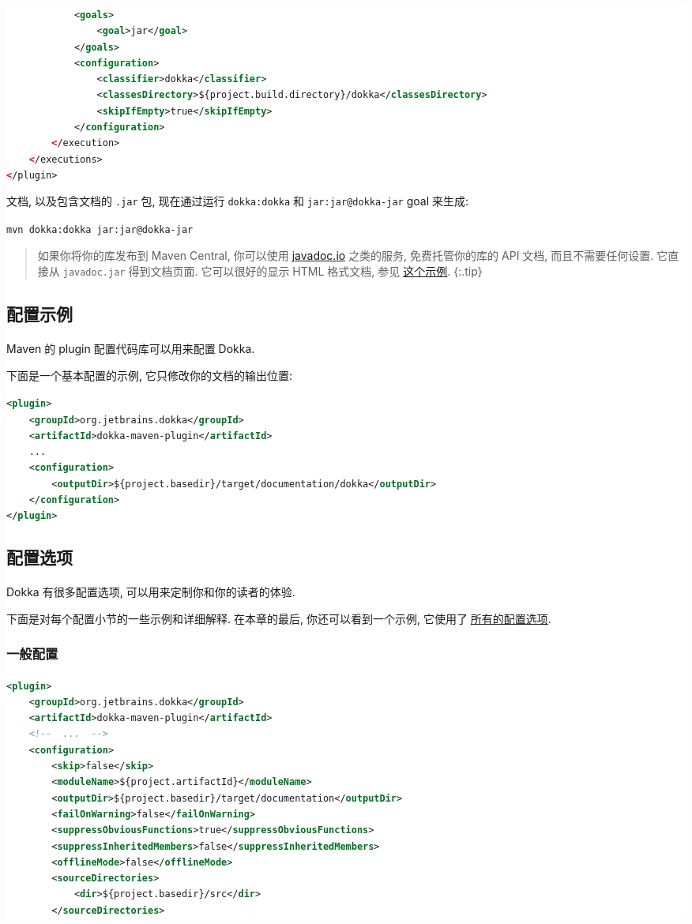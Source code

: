 ```xml
            <goals>
                <goal>jar</goal>
            </goals>
            <configuration>
                <classifier>dokka</classifier>
                <classesDirectory>${project.build.directory}/dokka</classesDirectory>
                <skipIfEmpty>true</skipIfEmpty>
            </configuration>
        </execution>
    </executions>
</plugin>
```

文档, 以及包含文档的 `.jar` 包, 现在通过运行 `dokka:dokka` 和 `jar:jar@dokka-jar` goal 来生成:

```bash
mvn dokka:dokka jar:jar@dokka-jar
```

> 如果你将你的库发布到 Maven Central, 你可以使用 [javadoc.io](https://javadoc.io/) 之类的服务,
> 免费托管你的库的 API 文档, 而且不需要任何设置. 它直接从 `javadoc.jar` 得到文档页面.
> 它可以很好的显示 HTML 格式文档, 参见 [这个示例](https://javadoc.io/doc/com.trib3/server/latest/index.html).
{:.tip}

## 配置示例

Maven 的 plugin 配置代码库可以用来配置 Dokka.

下面是一个基本配置的示例, 它只修改你的文档的输出位置:

```xml
<plugin>
    <groupId>org.jetbrains.dokka</groupId>
    <artifactId>dokka-maven-plugin</artifactId>
    ...
    <configuration>
        <outputDir>${project.basedir}/target/documentation/dokka</outputDir>
    </configuration>
</plugin>
```

## 配置选项

Dokka 有很多配置选项, 可以用来定制你和你的读者的体验.

下面是对每个配置小节的一些示例和详细解释.
在本章的最后, 你还可以看到一个示例, 它使用了 [所有的配置选项](#complete-configuration).

### 一般配置

```xml
<plugin>
    <groupId>org.jetbrains.dokka</groupId>
    <artifactId>dokka-maven-plugin</artifactId>
    <!--  ...  -->
    <configuration>
        <skip>false</skip>
        <moduleName>${project.artifactId}</moduleName>
        <outputDir>${project.basedir}/target/documentation</outputDir>
        <failOnWarning>false</failOnWarning>
        <suppressObviousFunctions>true</suppressObviousFunctions>
        <suppressInheritedMembers>false</suppressInheritedMembers>
        <offlineMode>false</offlineMode>
        <sourceDirectories>
            <dir>${project.basedir}/src</dir>
        </sourceDirectories>
```
